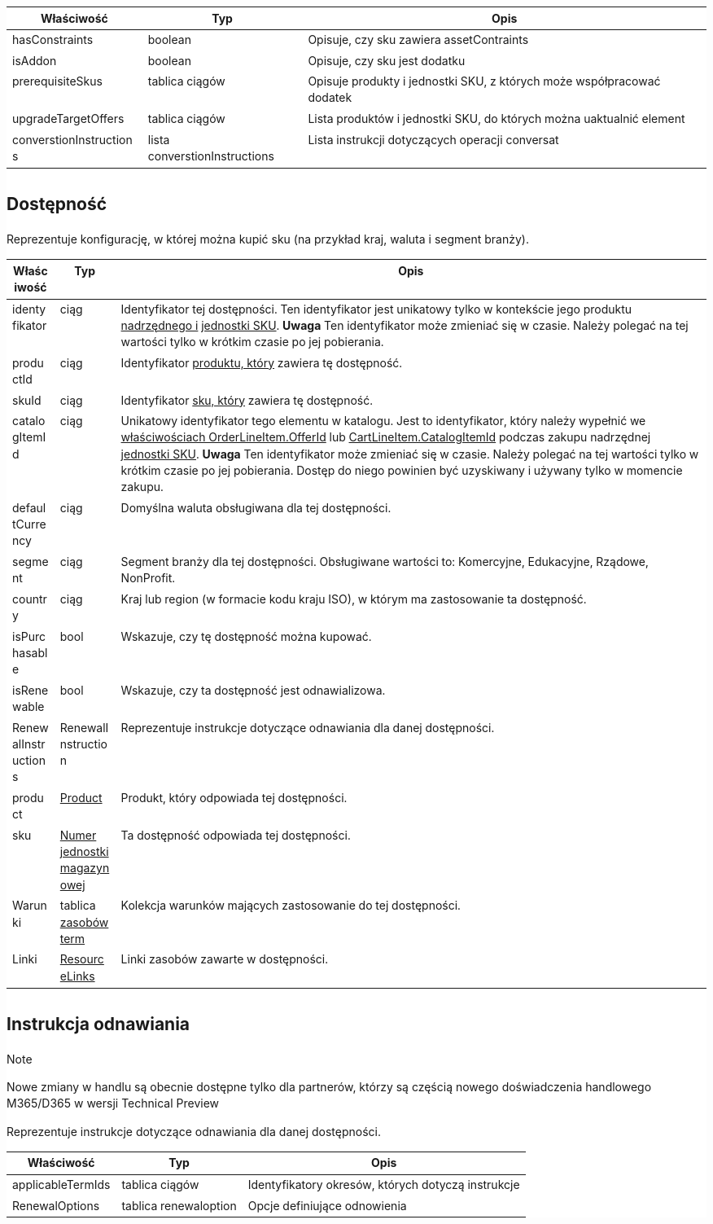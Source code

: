 | Właściwość        | Typ                        | Opis                                                                         |
|-----------------|-----------------------------------------------------|-------------------------------------------------------------------------------------|
|hasConstraints|boolean|Opisuje, czy sku zawiera assetContraints|
|isAddon|boolean|Opisuje, czy sku jest dodatku|
|prerequisiteSkus|tablica ciągów|Opisuje produkty i jednostki SKU, z których może współpracować dodatek|
|upgradeTargetOffers|tablica ciągów|Lista produktów i jednostki SKU, do których można uaktualnić element|
|converstionInstructions|lista converstionInstructions|Lista instrukcji dotyczących operacji conversat|

## <a name="availability"></a>Dostępność

Reprezentuje konfigurację, w której można kupić sku (na przykład kraj, waluta i segment branży).

| Właściwość        | Typ                        | Opis                                                                         |
|-----------------|-----------------------------------------------------|-------------------------------------------------------------------------------------|
| identyfikator              | ciąg                        | Identyfikator tej dostępności. Ten identyfikator jest unikatowy tylko w kontekście jego produktu [nadrzędnego i](#product) [jednostki SKU](#sku). **Uwaga** Ten identyfikator może zmieniać się w czasie. Należy polegać na tej wartości tylko w krótkim czasie po jej pobierania.  |
| productId       | ciąg                        | Identyfikator [produktu, który](#product) zawiera tę dostępność.           |
| skuId           | ciąg                        | Identyfikator [sku, który](#sku) zawiera tę dostępność.                   |
| catalogItemId   | ciąg                        | Unikatowy identyfikator tego elementu w katalogu. Jest to identyfikator, który należy wypełnić we [właściwościach OrderLineItem.OfferId](order-resources.md#orderlineitem) lub [CartLineItem.CatalogItemId](cart-resources.md#cartlineitem) podczas zakupu nadrzędnej [jednostki SKU](#sku). **Uwaga** Ten identyfikator może zmieniać się w czasie. Należy polegać na tej wartości tylko w krótkim czasie po jej pobierania. Dostęp do niego powinien być uzyskiwany i używany tylko w momencie zakupu.  |
| defaultCurrency | ciąg                        | Domyślna waluta obsługiwana dla tej dostępności.                               |
| segment         | ciąg                        | Segment branży dla tej dostępności. Obsługiwane wartości to: Komercyjne, Edukacyjne, Rządowe, NonProfit. |
| country         | ciąg                                              | Kraj lub region (w formacie kodu kraju ISO), w którym ma zastosowanie ta dostępność. |
| isPurchasable   | bool                                                | Wskazuje, czy tę dostępność można kupować. |
| isRenewable     | bool                                                | Wskazuje, czy ta dostępność jest odnawializowa. |
| RenewalInstructions     | RenewalInstruction                                              | Reprezentuje instrukcje dotyczące odnawiania dla danej dostępności. |
| product      | [Product](#product)               | Produkt, który odpowiada tej dostępności. |
| sku          | [Numer jednostki magazynowej](#sku)            | Ta dostępność odpowiada tej dostępności. |
| Warunki           | tablica [zasobów term](#term)  | Kolekcja warunków mających zastosowanie do tej dostępności. |
| Linki           | [ResourceLinks](utility-resources.md#resourcelinks) | Linki zasobów zawarte w dostępności. |

## <a name="renewal-instruction"></a>Instrukcja odnawiania

> [!Note] 
> Nowe zmiany w handlu są obecnie dostępne tylko dla partnerów, którzy są częścią nowego doświadczenia handlowego M365/D365 w wersji Technical Preview
> 

Reprezentuje instrukcje dotyczące odnawiania dla danej dostępności.

| Właściwość        | Typ                        | Opis                                                                         |
|-----------------|-----------------------------------------------------|-------------------------------------------------------------|
| applicableTermIds       | tablica ciągów                       | Identyfikatory okresów, których dotyczą instrukcje |
| RenewalOptions       | tablica renewaloption                     | Opcje definiujące odnowienia |
